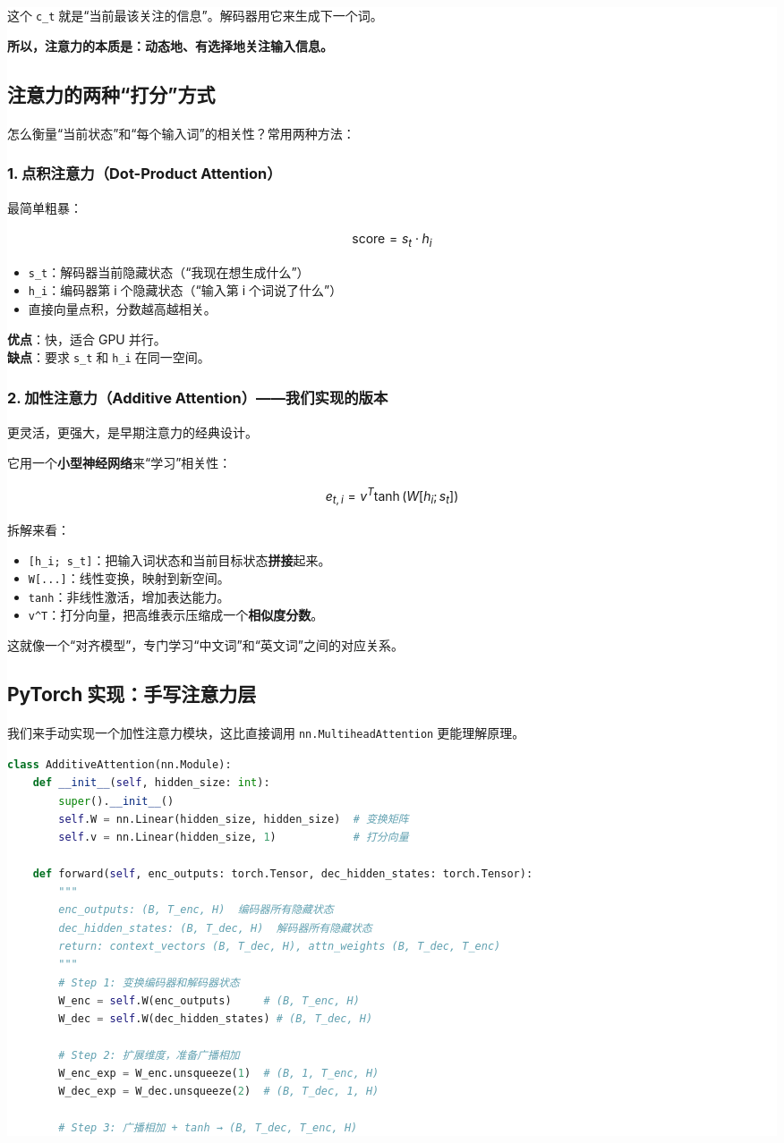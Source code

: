 这个 `c_t` 就是“当前最该关注的信息”。解码器用它来生成下一个词。

**所以，注意力的本质是：动态地、有选择地关注输入信息。**

## 注意力的两种“打分”方式

怎么衡量“当前状态”和“每个输入词”的相关性？常用两种方法：

### 1. 点积注意力（Dot-Product Attention）

最简单粗暴：

$$
\text{score} = s_t \cdot h_i
$$

- `s_t`：解码器当前隐藏状态（“我现在想生成什么”）
- `h_i`：编码器第 i 个隐藏状态（“输入第 i 个词说了什么”）
- 直接向量点积，分数越高越相关。

**优点**：快，适合 GPU 并行。  
**缺点**：要求 `s_t` 和 `h_i` 在同一空间。

### 2. 加性注意力（Additive Attention）——我们实现的版本

更灵活，更强大，是早期注意力的经典设计。

它用一个**小型神经网络**来“学习”相关性：

$$
e_{t,i} = v^T \tanh(W [h_i; s_t])
$$

拆解来看：

- `[h_i; s_t]`：把输入词状态和当前目标状态**拼接**起来。
- `W[...]`：线性变换，映射到新空间。
- `tanh`：非线性激活，增加表达能力。
- `v^T`：打分向量，把高维表示压缩成一个**相似度分数**。

这就像一个“对齐模型”，专门学习“中文词”和“英文词”之间的对应关系。

## PyTorch 实现：手写注意力层

我们来手动实现一个加性注意力模块，这比直接调用 `nn.MultiheadAttention` 更能理解原理。

```python
class AdditiveAttention(nn.Module):
    def __init__(self, hidden_size: int):
        super().__init__()
        self.W = nn.Linear(hidden_size, hidden_size)  # 变换矩阵
        self.v = nn.Linear(hidden_size, 1)            # 打分向量

    def forward(self, enc_outputs: torch.Tensor, dec_hidden_states: torch.Tensor):
        """
        enc_outputs: (B, T_enc, H)  编码器所有隐藏状态
        dec_hidden_states: (B, T_dec, H)  解码器所有隐藏状态
        return: context_vectors (B, T_dec, H), attn_weights (B, T_dec, T_enc)
        """
        # Step 1: 变换编码器和解码器状态
        W_enc = self.W(enc_outputs)     # (B, T_enc, H)
        W_dec = self.W(dec_hidden_states) # (B, T_dec, H)

        # Step 2: 扩展维度，准备广播相加
        W_enc_exp = W_enc.unsqueeze(1)  # (B, 1, T_enc, H)
        W_dec_exp = W_dec.unsqueeze(2)  # (B, T_dec, 1, H)

        # Step 3: 广播相加 + tanh → (B, T_dec, T_enc, H)
```